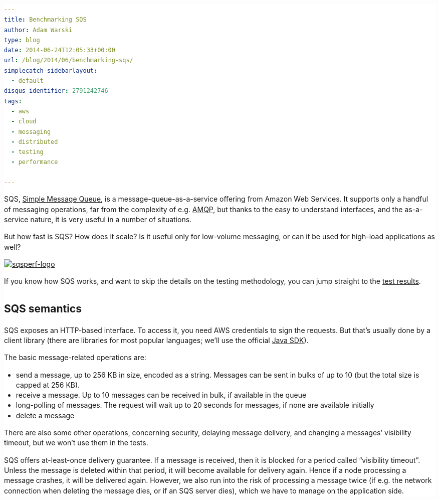 ```yaml
---
title: Benchmarking SQS
author: Adam Warski
type: blog
date: 2014-06-24T12:05:33+00:00
url: /blog/2014/06/benchmarking-sqs/
simplecatch-sidebarlayout:
  - default
disqus_identifier: 2791242746
tags:
  - aws
  - cloud
  - messaging
  - distributed
  - testing
  - performance

---
```

SQS, [Simple Message Queue][1], is a message-queue-as-a-service offering from Amazon Web Services. It supports only a handful of messaging operations, far from the complexity of e.g. [AMQP][2], but thanks to the easy to understand interfaces, and the as-a-service nature, it is very useful in a number of situations.

But how fast is SQS? How does it scale? Is it useful only for low-volume messaging, or can it be used for high-load applications as well?

<a href="http://www.warski.org/blog/2014/06/benchmarking-sqs/sqsperf-logo/" rel="attachment wp-att-1388"><img loading="lazy" decoding="async" src="http://www.warski.org/blog/wp-content/uploads/2014/06/sqsperf-logo-300x251.png" alt="sqsperf-logo" width="300" height="251" class="aligncenter size-medium wp-image-1388" srcset="https://www.warski.org/blog/wp-content/uploads/2014/06/sqsperf-logo-300x251.png 300w, https://www.warski.org/blog/wp-content/uploads/2014/06/sqsperf-logo-255x213.png 255w, https://www.warski.org/blog/wp-content/uploads/2014/06/sqsperf-logo-210x176.png 210w, https://www.warski.org/blog/wp-content/uploads/2014/06/sqsperf-logo.png 440w" sizes="(max-width: 300px) 100vw, 300px" /></a>

If you know how SQS works, and want to skip the details on the testing methodology, you can jump straight to the [test results][3].

## SQS semantics

SQS exposes an HTTP-based interface. To access it, you need AWS credentials to sign the requests. But that’s usually done by a client library (there are libraries for most popular languages; we’ll use the official [Java SDK][4]).

The basic message-related operations are:

  * send a message, up to 256 KB in size, encoded as a string. Messages can be sent in bulks of up to 10 (but the total size is capped at 256 KB).
  * receive a message. Up to 10 messages can be received in bulk, if available in the queue
  * long-polling of messages. The request will wait up to 20 seconds for messages, if none are available initially
  * delete a message

There are also some other operations, concerning security, delaying message delivery, and changing a messages&#8217; visibility timeout, but we won’t use them in the tests.

SQS offers at-least-once delivery guarantee. If a message is received, then it is blocked for a period called “visibility timeout”. Unless the message is deleted within that period, it will become available for delivery again. Hence if a node processing a message crashes, it will be delivered again. However, we also run into the risk of processing a message twice (if e.g. the network connection when deleting the message dies, or if an SQS server dies), which we have to manage on the application side.


 [1]: http://aws.amazon.com/sqs
 [2]: http://www.amqp.org/
 [3]: #sqstestresults
 [4]: http://aws.amazon.com/sdkforjava/
 [5]: http://docs.aws.amazon.com/AWSJavaSDK/latest/javadoc/com/amazonaws/services/sqs/buffered/AmazonSQSBufferedAsyncClient.html
 [6]: https://gist.github.com/adamw/aea08434c18704e16d55
 [7]: https://gist.github.com/adamw/c86c819920e346d7f671
 [8]: https://gist.github.com/adamw/f89c151f0695a94b3577
 [9]: http://docker.com/
 [10]: http://www.warski.org/blog/2014/06/cluster-wide-javascala-application-deployments-with-docker-chef-and-amazon-opsworks/